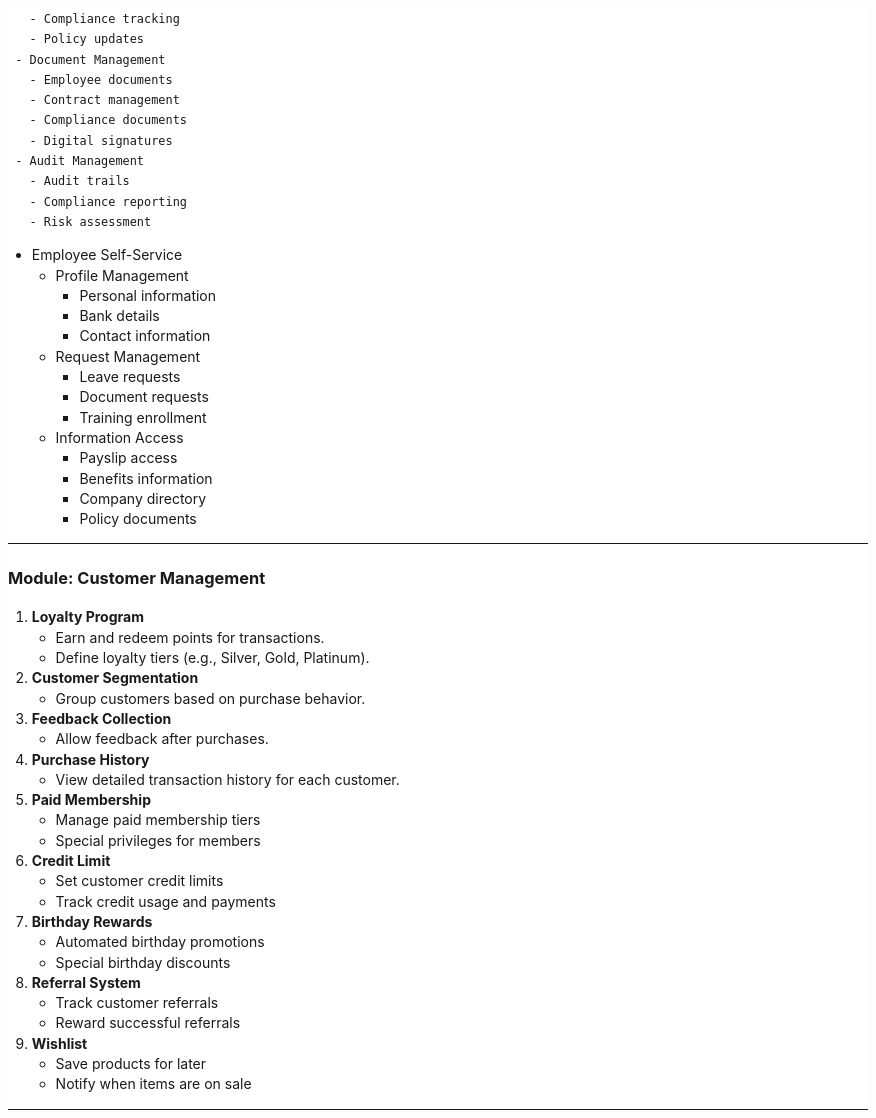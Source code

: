        - Compliance tracking
       - Policy updates
     - Document Management
       - Employee documents
       - Contract management
       - Compliance documents
       - Digital signatures
     - Audit Management
       - Audit trails
       - Compliance reporting
       - Risk assessment
   - Employee Self-Service
     - Profile Management
       - Personal information
       - Bank details
       - Contact information
     - Request Management
       - Leave requests
       - Document requests
       - Training enrollment
     - Information Access
       - Payslip access
       - Benefits information
       - Company directory
       - Policy documents

---

### Module: Customer Management
1. **Loyalty Program**
   - Earn and redeem points for transactions.
   - Define loyalty tiers (e.g., Silver, Gold, Platinum).
2. **Customer Segmentation**
   - Group customers based on purchase behavior.
3. **Feedback Collection**
   - Allow feedback after purchases.
4. **Purchase History**
   - View detailed transaction history for each customer.
5. **Paid Membership**
   - Manage paid membership tiers
   - Special privileges for members
6. **Credit Limit**
   - Set customer credit limits
   - Track credit usage and payments
7. **Birthday Rewards**
   - Automated birthday promotions
   - Special birthday discounts
8. **Referral System**
   - Track customer referrals
   - Reward successful referrals
9. **Wishlist**
   - Save products for later
   - Notify when items are on sale

---